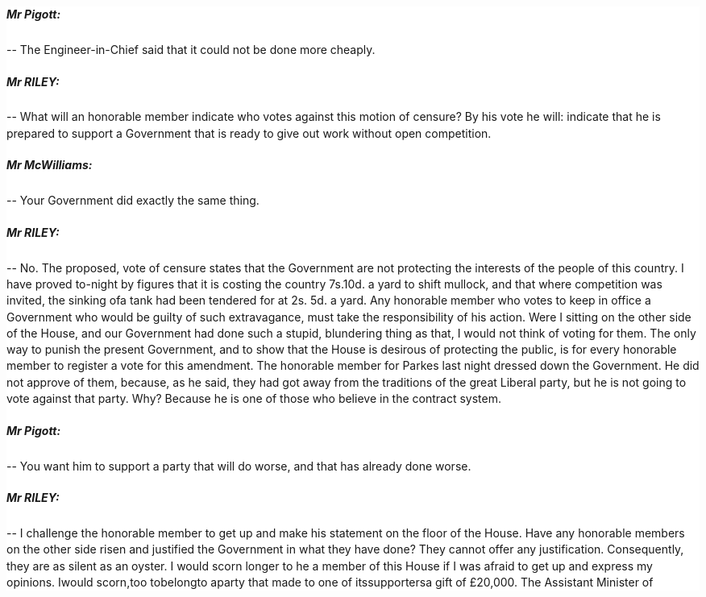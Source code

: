 ##### Mr Pigott:

-- The Engineer-in-Chief said that it could not be done more cheaply. 

##### Mr RILEY:

-- What will an honorable member indicate who votes against this motion of censure? By his vote he will: indicate that he is prepared to support a Government that is ready to give out work without open competition. 

##### Mr McWilliams:

-- Your Government did exactly the same thing. 

##### Mr RILEY:

-- No. The proposed, vote of censure states that the Government are not protecting the interests of the people of this country. I have proved to-night by figures that it is costing the country 7s.10d. a yard to shift mullock, and that where competition was invited, the sinking ofa tank had been tendered for at 2s. 5d. a yard. Any honorable member who votes to keep in office a Government who would be guilty of such extravagance, must take the responsibility of his action. Were I sitting on the other side of the House, and our Government had done such a stupid, blundering thing as that, I would not think of voting for them. The only way to punish the present Government, and to show that the House is desirous of protecting the public, is for every honorable member to register a vote for this amendment. The honorable member for Parkes last night dressed down the Government. He did not approve of them, because, as he said, they had got away from the traditions of the great Liberal party, but he is not going to vote against that party. Why? Because he is one of those who believe in the contract system. 

##### Mr Pigott:

-- You want him to support a party that will do worse, and that has already done worse. 

##### Mr RILEY:

-- I challenge the honorable member to get up and make his statement on the floor of the House. Have any honorable members on the other side risen and justified the Government in what they have done? They cannot offer any justification. Consequently, they are as silent as an oyster. I would scorn longer to he a member of this House if I was afraid to get up and express my opinions. Iwould scorn,too tobelongto aparty that made to one of itssupportersa gift of £20,000. The Assistant Minister of 
